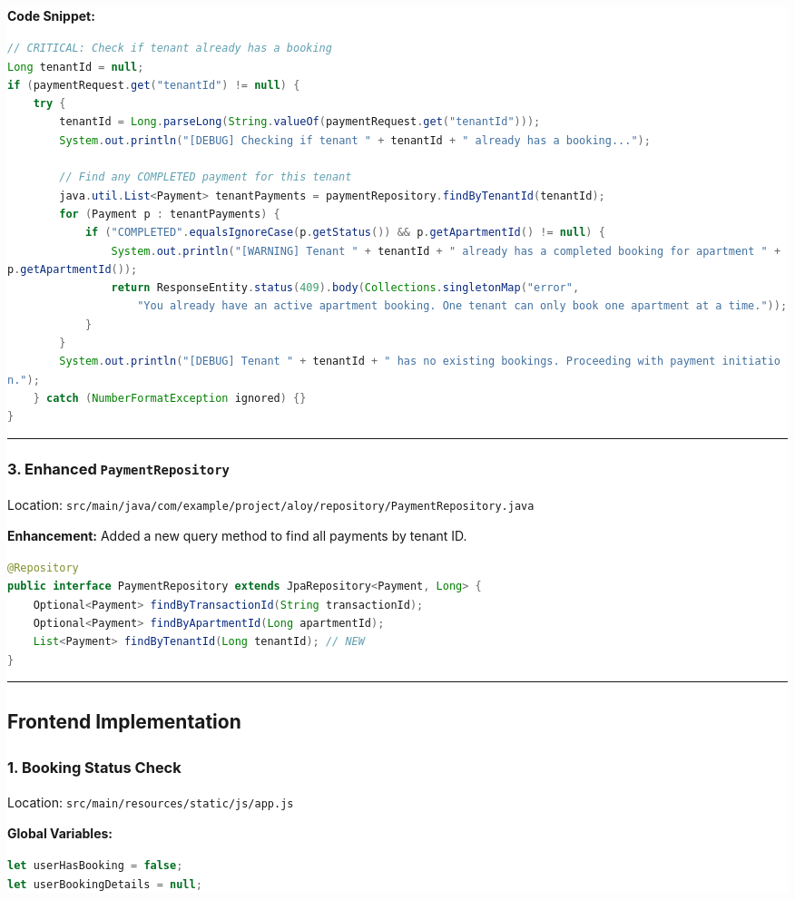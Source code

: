 **Code Snippet:**
```java
// CRITICAL: Check if tenant already has a booking
Long tenantId = null;
if (paymentRequest.get("tenantId") != null) {
    try {
        tenantId = Long.parseLong(String.valueOf(paymentRequest.get("tenantId")));
        System.out.println("[DEBUG] Checking if tenant " + tenantId + " already has a booking...");
        
        // Find any COMPLETED payment for this tenant
        java.util.List<Payment> tenantPayments = paymentRepository.findByTenantId(tenantId);
        for (Payment p : tenantPayments) {
            if ("COMPLETED".equalsIgnoreCase(p.getStatus()) && p.getApartmentId() != null) {
                System.out.println("[WARNING] Tenant " + tenantId + " already has a completed booking for apartment " + p.getApartmentId());
                return ResponseEntity.status(409).body(Collections.singletonMap("error", 
                    "You already have an active apartment booking. One tenant can only book one apartment at a time."));
            }
        }
        System.out.println("[DEBUG] Tenant " + tenantId + " has no existing bookings. Proceeding with payment initiation.");
    } catch (NumberFormatException ignored) {}
}
```

---

### 3. **Enhanced `PaymentRepository`**
Location: `src/main/java/com/example/project/aloy/repository/PaymentRepository.java`

**Enhancement:** Added a new query method to find all payments by tenant ID.

```java
@Repository
public interface PaymentRepository extends JpaRepository<Payment, Long> {
    Optional<Payment> findByTransactionId(String transactionId);
    Optional<Payment> findByApartmentId(Long apartmentId);
    List<Payment> findByTenantId(Long tenantId); // NEW
}
```

---

## Frontend Implementation

### 1. **Booking Status Check**
Location: `src/main/resources/static/js/app.js`

**Global Variables:**
```javascript
let userHasBooking = false;
let userBookingDetails = null;
```

